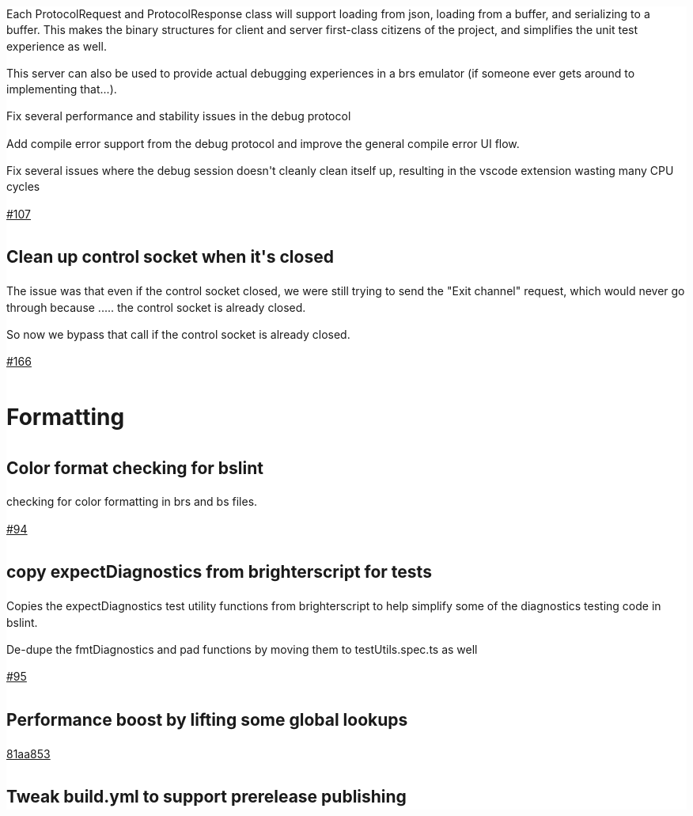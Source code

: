 Each ProtocolRequest and ProtocolResponse class will support loading from json, loading from a buffer, and serializing to a buffer. This makes the binary structures for client and server first-class citizens of the project, and simplifies the unit test experience as well.

This server can also be used to provide actual debugging experiences in a brs emulator (if someone ever gets around to implementing that...).

Fix several performance and stability issues in the debug protocol

Add compile error support from the debug protocol and improve the general compile error UI flow.

Fix several issues where the debug session doesn't cleanly clean itself up, resulting in the vscode extension wasting many CPU cycles

[#107](https://github.com/RokuCommunity/roku-debug/pull/107)



## Clean up control socket when it's closed 

The issue was that even if the control socket closed, we were still trying to send the "Exit channel" request, which would never go through because ..... the control socket is already closed. 

So now we bypass that call if the control socket is already closed.

[#166](https://github.com/RokuCommunity/roku-debug/pull/166)




# Formatting

## Color format checking for bslint

checking for color formatting in brs and bs files.

[#94](https://github.com/RokuCommunity/bslint/pull/94)



## copy expectDiagnostics from brighterscript for tests 

Copies the expectDiagnostics test utility functions from brighterscript to help simplify some of the diagnostics testing code in bslint.

De-dupe the fmtDiagnostics and pad functions by moving them to testUtils.spec.ts as well

[#95](https://github.com/RokuCommunity/bslint/pull/95)



## Performance boost by lifting some global lookups 

[81aa853](https://github.com/RokuCommunity/bslint/commit/81aa853)




## Tweak build.yml to support prerelease publishing 
